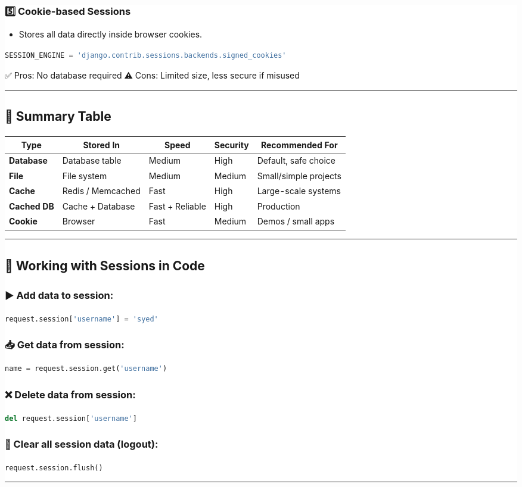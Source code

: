 ### 5️⃣ Cookie-based Sessions

* Stores all data directly inside browser cookies.

```python
SESSION_ENGINE = 'django.contrib.sessions.backends.signed_cookies'
```

✅ Pros: No database required
⚠️ Cons: Limited size, less secure if misused

---

## 🧾 Summary Table

| Type          | Stored In         | Speed           | Security | Recommended For       |
| ------------- | ----------------- | --------------- | -------- | --------------------- |
| **Database**  | Database table    | Medium          | High     | Default, safe choice  |
| **File**      | File system       | Medium          | Medium   | Small/simple projects |
| **Cache**     | Redis / Memcached | Fast            | High     | Large-scale systems   |
| **Cached DB** | Cache + Database  | Fast + Reliable | High     | Production            |
| **Cookie**    | Browser           | Fast            | Medium   | Demos / small apps    |

---

## 🧰 Working with Sessions in Code

### ▶️ Add data to session:

```python
request.session['username'] = 'syed'
```

### 📥 Get data from session:

```python
name = request.session.get('username')
```

### ❌ Delete data from session:

```python
del request.session['username']
```

### 🔄 Clear all session data (logout):

```python
request.session.flush()
```

---